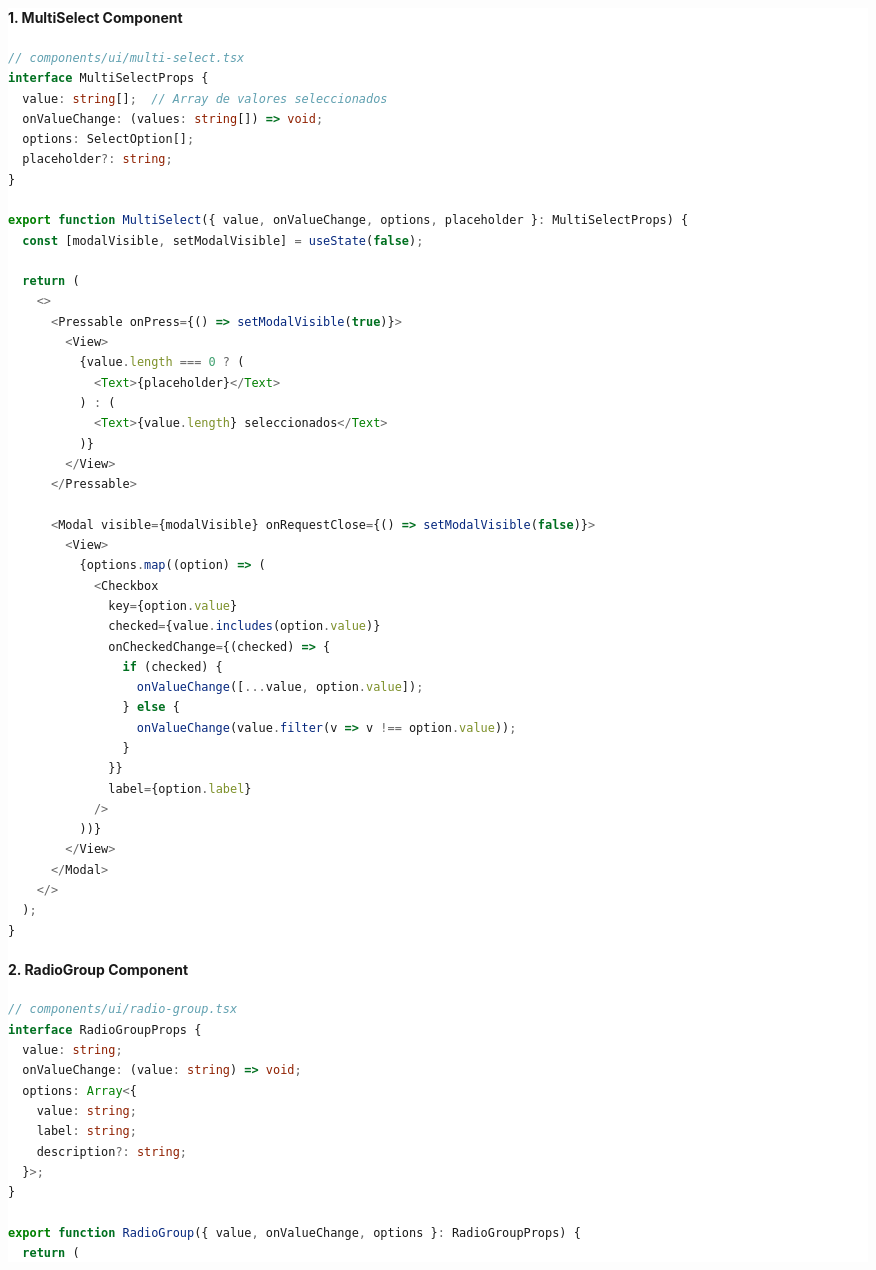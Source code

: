 #### **1. MultiSelect Component**

```typescript
// components/ui/multi-select.tsx
interface MultiSelectProps {
  value: string[];  // Array de valores seleccionados
  onValueChange: (values: string[]) => void;
  options: SelectOption[];
  placeholder?: string;
}

export function MultiSelect({ value, onValueChange, options, placeholder }: MultiSelectProps) {
  const [modalVisible, setModalVisible] = useState(false);

  return (
    <>
      <Pressable onPress={() => setModalVisible(true)}>
        <View>
          {value.length === 0 ? (
            <Text>{placeholder}</Text>
          ) : (
            <Text>{value.length} seleccionados</Text>
          )}
        </View>
      </Pressable>

      <Modal visible={modalVisible} onRequestClose={() => setModalVisible(false)}>
        <View>
          {options.map((option) => (
            <Checkbox
              key={option.value}
              checked={value.includes(option.value)}
              onCheckedChange={(checked) => {
                if (checked) {
                  onValueChange([...value, option.value]);
                } else {
                  onValueChange(value.filter(v => v !== option.value));
                }
              }}
              label={option.label}
            />
          ))}
        </View>
      </Modal>
    </>
  );
}
```

#### **2. RadioGroup Component**

```typescript
// components/ui/radio-group.tsx
interface RadioGroupProps {
  value: string;
  onValueChange: (value: string) => void;
  options: Array<{
    value: string;
    label: string;
    description?: string;
  }>;
}

export function RadioGroup({ value, onValueChange, options }: RadioGroupProps) {
  return (
```